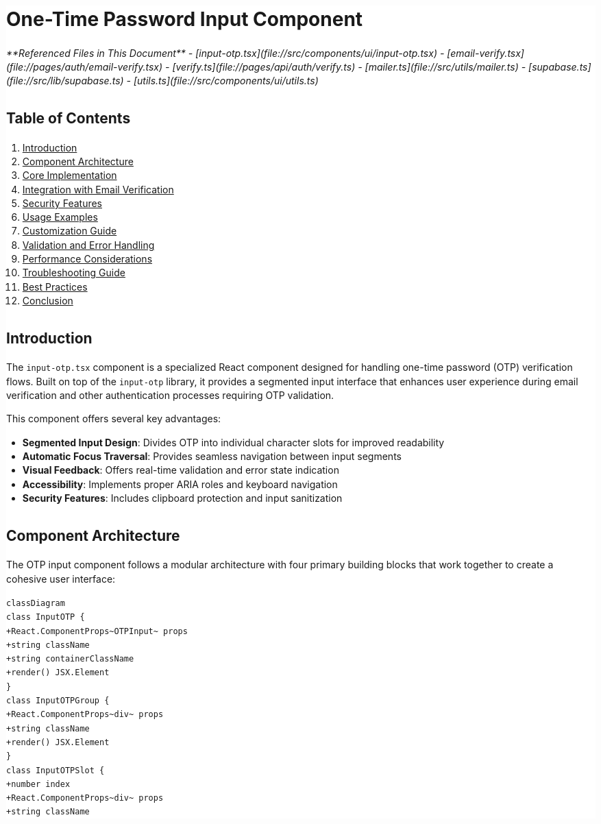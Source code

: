 # One-Time Password Input Component

<cite>
**Referenced Files in This Document**
- [input-otp.tsx](file://src/components/ui/input-otp.tsx)
- [email-verify.tsx](file://pages/auth/email-verify.tsx)
- [verify.ts](file://pages/api/auth/verify.ts)
- [mailer.ts](file://src/utils/mailer.ts)
- [supabase.ts](file://src/lib/supabase.ts)
- [utils.ts](file://src/components/ui/utils.ts)
</cite>

## Table of Contents
1. [Introduction](#introduction)
2. [Component Architecture](#component-architecture)
3. [Core Implementation](#core-implementation)
4. [Integration with Email Verification](#integration-with-email-verification)
5. [Security Features](#security-features)
6. [Usage Examples](#usage-examples)
7. [Customization Guide](#customization-guide)
8. [Validation and Error Handling](#validation-and-error-handling)
9. [Performance Considerations](#performance-considerations)
10. [Troubleshooting Guide](#troubleshooting-guide)
11. [Best Practices](#best-practices)
12. [Conclusion](#conclusion)

## Introduction

The `input-otp.tsx` component is a specialized React component designed for handling one-time password (OTP) verification flows. Built on top of the `input-otp` library, it provides a segmented input interface that enhances user experience during email verification and other authentication processes requiring OTP validation.

This component offers several key advantages:
- **Segmented Input Design**: Divides OTP into individual character slots for improved readability
- **Automatic Focus Traversal**: Provides seamless navigation between input segments
- **Visual Feedback**: Offers real-time validation and error state indication
- **Accessibility**: Implements proper ARIA roles and keyboard navigation
- **Security Features**: Includes clipboard protection and input sanitization

## Component Architecture

The OTP input component follows a modular architecture with four primary building blocks that work together to create a cohesive user interface:

```mermaid
classDiagram
class InputOTP {
+React.ComponentProps~OTPInput~ props
+string className
+string containerClassName
+render() JSX.Element
}
class InputOTPGroup {
+React.ComponentProps~div~ props
+string className
+render() JSX.Element
}
class InputOTPSlot {
+number index
+React.ComponentProps~div~ props
+string className
```